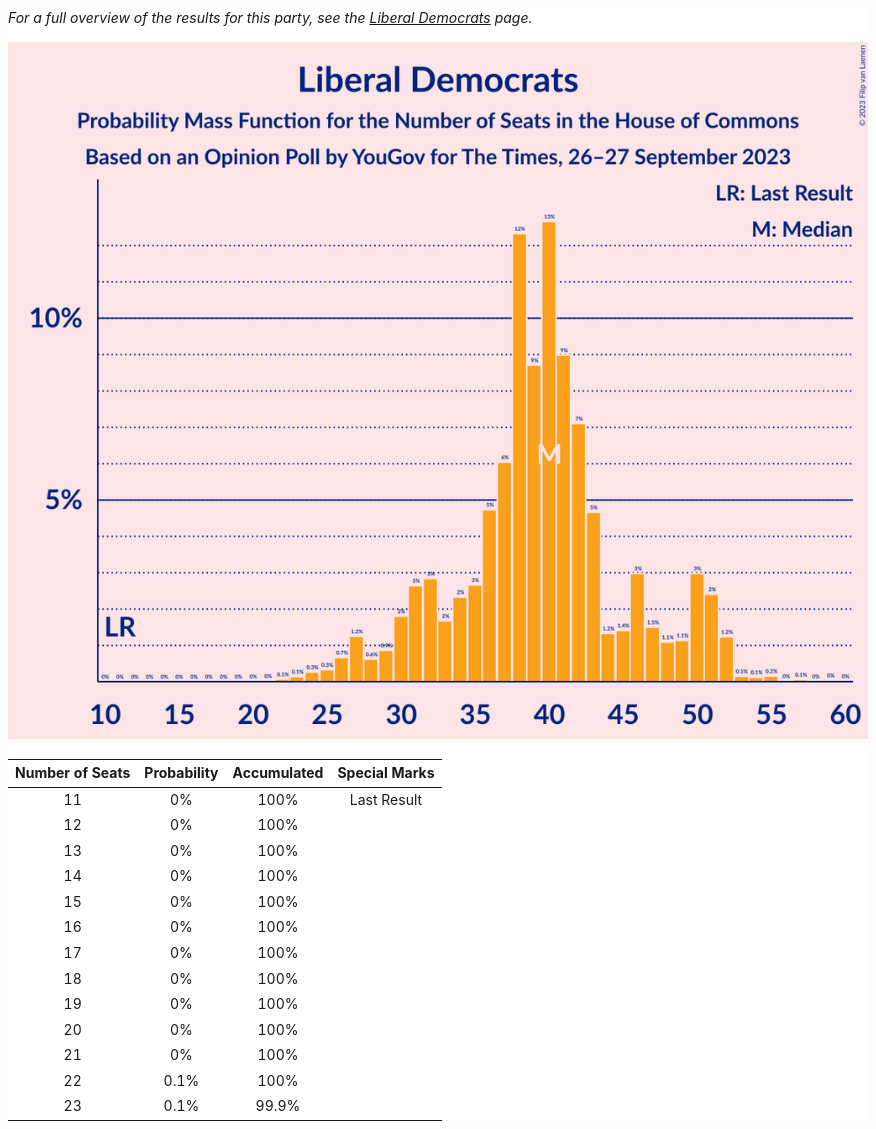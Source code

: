 *For a full overview of the results for this party, see the [Liberal Democrats](party-liberaldemocrats.html) page.*

![Graph with seats probability mass function not yet produced](2023-09-27-YouGov-seats-pmf-liberaldemocrats.png "Seats Probability Mass Function")

| Number of Seats | Probability | Accumulated | Special Marks |
|:---------------:|:-----------:|:-----------:|:-------------:|
| 11 | 0% | 100% | Last Result |
| 12 | 0% | 100% |  |
| 13 | 0% | 100% |  |
| 14 | 0% | 100% |  |
| 15 | 0% | 100% |  |
| 16 | 0% | 100% |  |
| 17 | 0% | 100% |  |
| 18 | 0% | 100% |  |
| 19 | 0% | 100% |  |
| 20 | 0% | 100% |  |
| 21 | 0% | 100% |  |
| 22 | 0.1% | 100% |  |
| 23 | 0.1% | 99.9% |  |